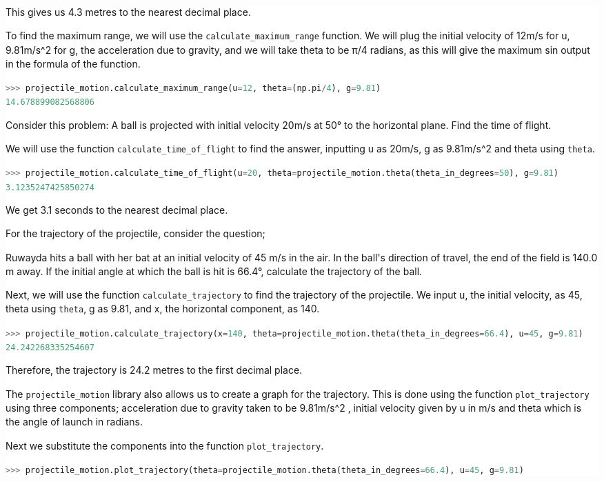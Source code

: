 
This gives us 4.3 metres to the nearest decimal place.

To find the maximum range, we will use the `calculate_maximum_range` function. We will plug the initial velocity of 12m/s for u, 9.81m/s^2 for g, the acceleration due to gravity, and we will take theta to be π/4 radians, as this will give the maximum sin output in the formula of the function.

```python
>>> projectile_motion.calculate_maximum_range(u=12, theta=(np.pi/4), g=9.81)
14.678899082568806

```



Consider this problem: A ball is projected with initial velocity 20m/s at 50° to the horizontal plane. Find the time of flight.


We will use the function `calculate_time_of_flight` to find the answer, inputting u as 20m/s, g as 9.81m/s^2 and theta using `theta`.

```python
>>> projectile_motion.calculate_time_of_flight(u=20, theta=projectile_motion.theta(theta_in_degrees=50), g=9.81)
3.1235247425850274

```


We get 3.1 seconds to the nearest decimal place.

For the trajectory of the projectile, consider the question;
  
Ruwayda hits a ball with her bat at an initial velocity of 45 m/s in the air. In the ball's direction of travel, the end of the field is 140.0 m away.  If the initial angle at which the ball is hit is 66.4°, calculate the trajectory of the ball.


Next, we will use the function `calculate_trajectory` to find the trajectory of the projectile. We input u, the initial velocity, as 45, theta using `theta`, g as 9.81, and x, the horizontal component, as 140.

```python
>>> projectile_motion.calculate_trajectory(x=140, theta=projectile_motion.theta(theta_in_degrees=66.4), u=45, g=9.81)
24.242268335254607

```


Therefore, the trajectory is 24.2 metres to the first decimal place.  

The `projectile_motion` library also allows us to create a graph for the trajectory. This is done using the function `plot_trajectory` using three components; acceleration due to gravity taken to be 9.81m/s^2 , initial velocity given by u in m/s and theta which is the angle of launch in radians. 

Next we substitute the components into the function `plot_trajectory`.


```python
>>> projectile_motion.plot_trajectory(theta=projectile_motion.theta(theta_in_degrees=66.4), u=45, g=9.81)

```
